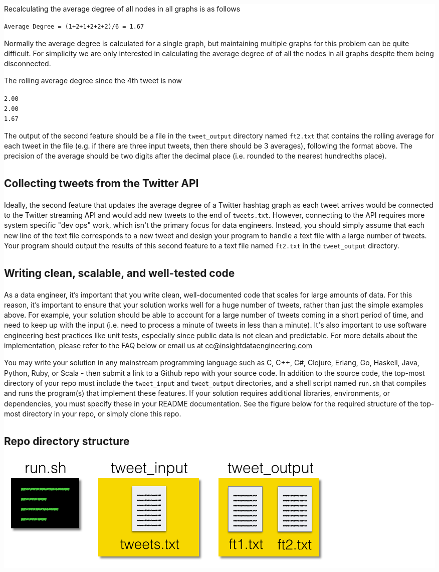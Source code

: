 Recalculating the average degree of all nodes in all graphs is as follows

```
Average Degree = (1+2+1+2+2+2)/6 = 1.67
```

Normally the average degree is calculated for a single graph, but maintaining multiple graphs for this problem can be quite difficult. For simplicity we are only interested in calculating the average degree of of all the nodes in all graphs despite them being disconnected.

The rolling average degree since the 4th tweet is now 
```
2.00
2.00
1.67
```

The output of the second feature should be a file in the `tweet_output` directory named `ft2.txt` that contains the rolling average for each tweet in the file (e.g. if there are three input tweets, then there should be 3 averages), following the format above.  The precision of the average should be two digits after the decimal place (i.e. rounded to the nearest hundredths place).

## Collecting tweets from the Twitter API
Ideally, the second feature that updates the average degree of a Twitter hashtag graph as each tweet arrives would be connected to the Twitter streaming API and would add new tweets to the end of `tweets.txt`.  However, connecting to the API requires more system specific "dev ops" work, which isn't the primary focus for data engineers.  Instead, you should simply assume that each new line of the text file corresponds to a new tweet and design your program to handle a text file with a large number of tweets.  Your program should output the results of this second feature to a text file named `ft2.txt` in the `tweet_output` directory.


## Writing clean, scalable, and well-tested code  
As a data engineer, it’s important that you write clean, well-documented code that scales for large amounts of data.  For this reason, it’s important to ensure that your solution works well for a huge number of tweets, rather than just the simple examples above.  For example, your solution should be able to account for a large number of tweets coming in a short period of time, and need to keep up with the input (i.e. need to process a minute of tweets in less than a minute).  It's also important to use software engineering best practices like unit tests, especially since public data is not clean and predictable.  For more details about the implementation, please refer to the FAQ below or email us at cc@insightdataengineering.com

You may write your solution in any mainstream programming language such as C, C++, C#, Clojure, Erlang, Go, Haskell, Java, Python, Ruby, or Scala - then submit a link to a Github repo with your source code.  In addition to the source code, the top-most directory of your repo must include the `tweet_input` and `tweet_output` directories, and a shell script named `run.sh` that compiles and runs the program(s) that implement these features.  If your solution requires additional libraries, environments, or dependencies, you must specify these in your README documentation.  See the figure below for the required structure of the top-most directory in your repo, or simply clone this repo.

## Repo directory structure
![Example Repo Structure](images/directory-pic.png)
